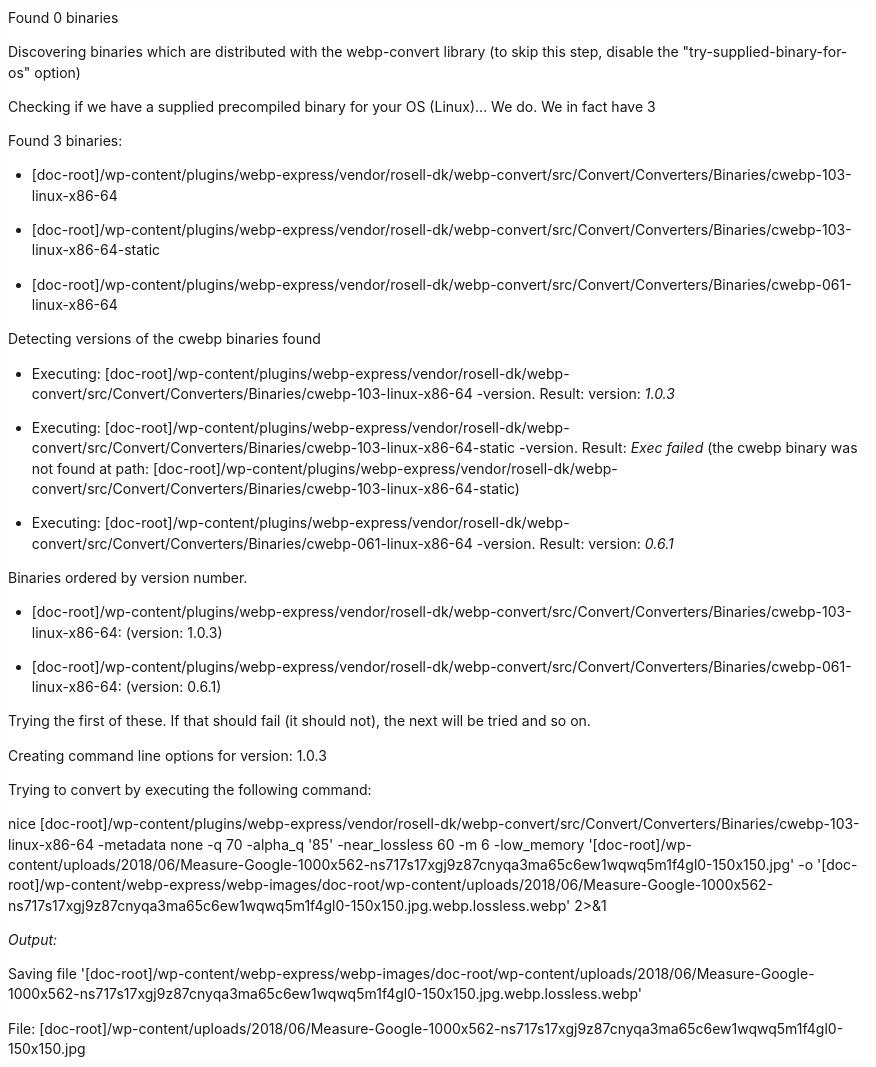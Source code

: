 Found 0 binaries

Discovering binaries which are distributed with the webp-convert library (to skip this step, disable the "try-supplied-binary-for-os" option)

Checking if we have a supplied precompiled binary for your OS (Linux)... We do. We in fact have 3

Found 3 binaries: 

- [doc-root]/wp-content/plugins/webp-express/vendor/rosell-dk/webp-convert/src/Convert/Converters/Binaries/cwebp-103-linux-x86-64

- [doc-root]/wp-content/plugins/webp-express/vendor/rosell-dk/webp-convert/src/Convert/Converters/Binaries/cwebp-103-linux-x86-64-static

- [doc-root]/wp-content/plugins/webp-express/vendor/rosell-dk/webp-convert/src/Convert/Converters/Binaries/cwebp-061-linux-x86-64

Detecting versions of the cwebp binaries found

- Executing: [doc-root]/wp-content/plugins/webp-express/vendor/rosell-dk/webp-convert/src/Convert/Converters/Binaries/cwebp-103-linux-x86-64 -version. Result: version: *1.0.3*

- Executing: [doc-root]/wp-content/plugins/webp-express/vendor/rosell-dk/webp-convert/src/Convert/Converters/Binaries/cwebp-103-linux-x86-64-static -version. Result: *Exec failed* (the cwebp binary was not found at path: [doc-root]/wp-content/plugins/webp-express/vendor/rosell-dk/webp-convert/src/Convert/Converters/Binaries/cwebp-103-linux-x86-64-static)

- Executing: [doc-root]/wp-content/plugins/webp-express/vendor/rosell-dk/webp-convert/src/Convert/Converters/Binaries/cwebp-061-linux-x86-64 -version. Result: version: *0.6.1*

Binaries ordered by version number.

- [doc-root]/wp-content/plugins/webp-express/vendor/rosell-dk/webp-convert/src/Convert/Converters/Binaries/cwebp-103-linux-x86-64: (version: 1.0.3)

- [doc-root]/wp-content/plugins/webp-express/vendor/rosell-dk/webp-convert/src/Convert/Converters/Binaries/cwebp-061-linux-x86-64: (version: 0.6.1)

Trying the first of these. If that should fail (it should not), the next will be tried and so on.

Creating command line options for version: 1.0.3

Trying to convert by executing the following command:

nice [doc-root]/wp-content/plugins/webp-express/vendor/rosell-dk/webp-convert/src/Convert/Converters/Binaries/cwebp-103-linux-x86-64 -metadata none -q 70 -alpha_q '85' -near_lossless 60 -m 6 -low_memory '[doc-root]/wp-content/uploads/2018/06/Measure-Google-1000x562-ns717s17xgj9z87cnyqa3ma65c6ew1wqwq5m1f4gl0-150x150.jpg' -o '[doc-root]/wp-content/webp-express/webp-images/doc-root/wp-content/uploads/2018/06/Measure-Google-1000x562-ns717s17xgj9z87cnyqa3ma65c6ew1wqwq5m1f4gl0-150x150.jpg.webp.lossless.webp' 2>&1


*Output:* 

Saving file '[doc-root]/wp-content/webp-express/webp-images/doc-root/wp-content/uploads/2018/06/Measure-Google-1000x562-ns717s17xgj9z87cnyqa3ma65c6ew1wqwq5m1f4gl0-150x150.jpg.webp.lossless.webp'

File:      [doc-root]/wp-content/uploads/2018/06/Measure-Google-1000x562-ns717s17xgj9z87cnyqa3ma65c6ew1wqwq5m1f4gl0-150x150.jpg
